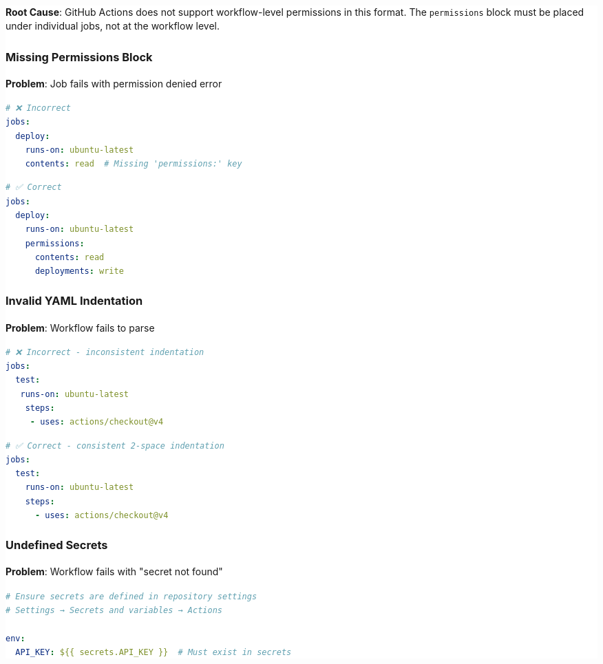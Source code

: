 **Root Cause**: GitHub Actions does not support workflow-level permissions in this format. The `permissions` block must be placed under individual jobs, not at the workflow level.

### Missing Permissions Block

**Problem**: Job fails with permission denied error

```yaml
# ❌ Incorrect
jobs:
  deploy:
    runs-on: ubuntu-latest
    contents: read  # Missing 'permissions:' key
```

```yaml
# ✅ Correct
jobs:
  deploy:
    runs-on: ubuntu-latest
    permissions:
      contents: read
      deployments: write
```

### Invalid YAML Indentation

**Problem**: Workflow fails to parse

```yaml
# ❌ Incorrect - inconsistent indentation
jobs:
  test:
   runs-on: ubuntu-latest
    steps:
     - uses: actions/checkout@v4
```

```yaml
# ✅ Correct - consistent 2-space indentation
jobs:
  test:
    runs-on: ubuntu-latest
    steps:
      - uses: actions/checkout@v4
```

### Undefined Secrets

**Problem**: Workflow fails with "secret not found"

```yaml
# Ensure secrets are defined in repository settings
# Settings → Secrets and variables → Actions

env:
  API_KEY: ${{ secrets.API_KEY }}  # Must exist in secrets
```

